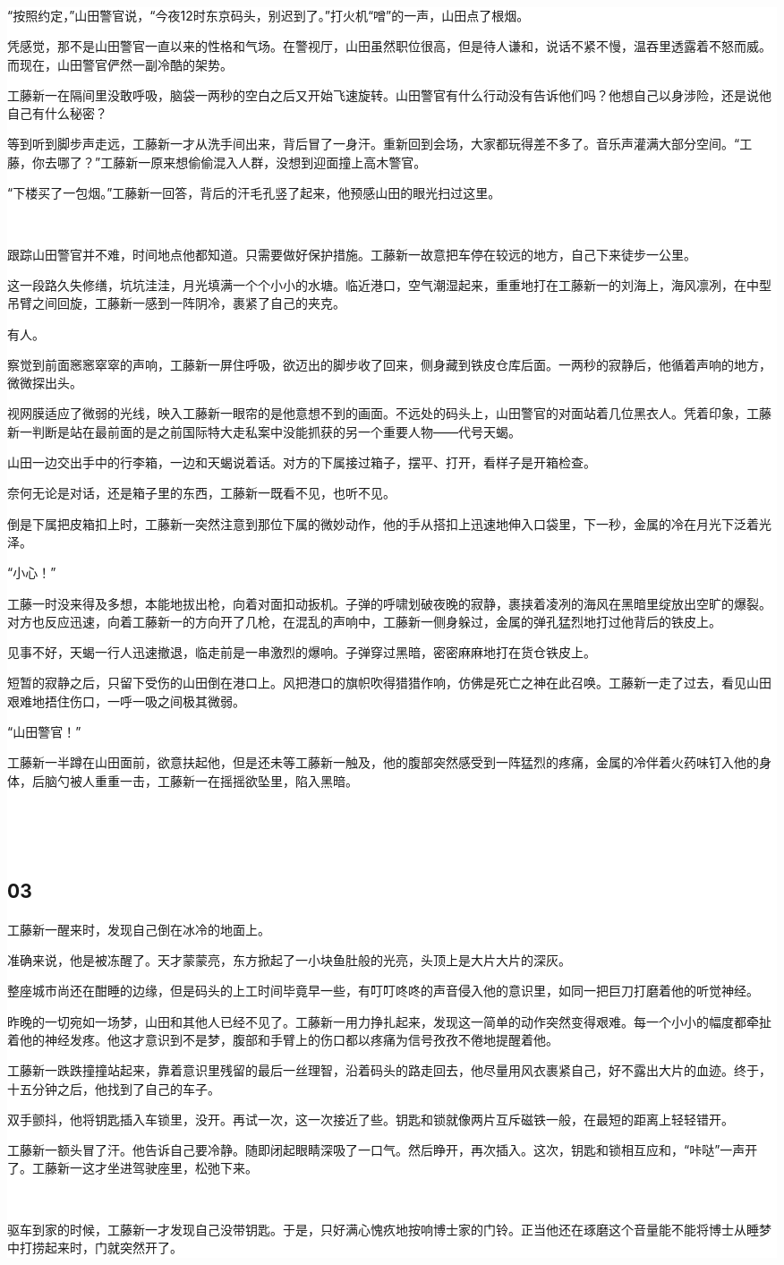 “按照约定，”山田警官说，“今夜12时东京码头，别迟到了。”打火机“噌”的一声，山田点了根烟。

凭感觉，那不是山田警官一直以来的性格和气场。在警视厅，山田虽然职位很高，但是待人谦和，说话不紧不慢，温吞里透露着不怒而威。而现在，山田警官俨然一副冷酷的架势。

工藤新一在隔间里没敢呼吸，脑袋一两秒的空白之后又开始飞速旋转。山田警官有什么行动没有告诉他们吗？他想自己以身涉险，还是说他自己有什么秘密？

等到听到脚步声走远，工藤新一才从洗手间出来，背后冒了一身汗。重新回到会场，大家都玩得差不多了。音乐声灌满大部分空间。“工藤，你去哪了？”工藤新一原来想偷偷混入人群，没想到迎面撞上高木警官。

“下楼买了一包烟。”工藤新一回答，背后的汗毛孔竖了起来，他预感山田的眼光扫过这里。

 

跟踪山田警官并不难，时间地点他都知道。只需要做好保护措施。工藤新一故意把车停在较远的地方，自己下来徒步一公里。

这一段路久失修缮，坑坑洼洼，月光填满一个个小小的水塘。临近港口，空气潮湿起来，重重地打在工藤新一的刘海上，海风凛冽，在中型吊臂之间回旋，工藤新一感到一阵阴冷，裹紧了自己的夹克。

有人。

察觉到前面窸窸窣窣的声响，工藤新一屏住呼吸，欲迈出的脚步收了回来，侧身藏到铁皮仓库后面。一两秒的寂静后，他循着声响的地方，微微探出头。

视网膜适应了微弱的光线，映入工藤新一眼帘的是他意想不到的画面。不远处的码头上，山田警官的对面站着几位黑衣人。凭着印象，工藤新一判断是站在最前面的是之前国际特大走私案中没能抓获的另一个重要人物——代号天蝎。

山田一边交出手中的行李箱，一边和天蝎说着话。对方的下属接过箱子，摆平、打开，看样子是开箱检查。

奈何无论是对话，还是箱子里的东西，工藤新一既看不见，也听不见。

倒是下属把皮箱扣上时，工藤新一突然注意到那位下属的微妙动作，他的手从搭扣上迅速地伸入口袋里，下一秒，金属的冷在月光下泛着光泽。

“小心！”

工藤一时没来得及多想，本能地拔出枪，向着对面扣动扳机。子弹的呼啸划破夜晚的寂静，裹挟着凌冽的海风在黑暗里绽放出空旷的爆裂。对方也反应迅速，向着工藤新一的方向开了几枪，在混乱的声响中，工藤新一侧身躲过，金属的弹孔猛烈地打过他背后的铁皮上。

见事不好，天蝎一行人迅速撤退，临走前是一串激烈的爆响。子弹穿过黑暗，密密麻麻地打在货仓铁皮上。

短暂的寂静之后，只留下受伤的山田倒在港口上。风把港口的旗帜吹得猎猎作响，仿佛是死亡之神在此召唤。工藤新一走了过去，看见山田艰难地捂住伤口，一呼一吸之间极其微弱。

“山田警官！”

工藤新一半蹲在山田面前，欲意扶起他，但是还未等工藤新一触及，他的腹部突然感受到一阵猛烈的疼痛，金属的冷伴着火药味钉入他的身体，后脑勺被人重重一击，工藤新一在摇摇欲坠里，陷入黑暗。

 

 

## 03

工藤新一醒来时，发现自己倒在冰冷的地面上。

准确来说，他是被冻醒了。天才蒙蒙亮，东方掀起了一小块鱼肚般的光亮，头顶上是大片大片的深灰。

整座城市尚还在酣睡的边缘，但是码头的上工时间毕竟早一些，有叮叮咚咚的声音侵入他的意识里，如同一把巨刀打磨着他的听觉神经。

昨晚的一切宛如一场梦，山田和其他人已经不见了。工藤新一用力挣扎起来，发现这一简单的动作突然变得艰难。每一个小小的幅度都牵扯着他的神经发疼。他这才意识到不是梦，腹部和手臂上的伤口都以疼痛为信号孜孜不倦地提醒着他。

工藤新一跌跌撞撞站起来，靠着意识里残留的最后一丝理智，沿着码头的路走回去，他尽量用风衣裹紧自己，好不露出大片的血迹。终于，十五分钟之后，他找到了自己的车子。

双手颤抖，他将钥匙插入车锁里，没开。再试一次，这一次接近了些。钥匙和锁就像两片互斥磁铁一般，在最短的距离上轻轻错开。

工藤新一额头冒了汗。他告诉自己要冷静。随即闭起眼睛深吸了一口气。然后睁开，再次插入。这次，钥匙和锁相互应和，“咔哒”一声开了。工藤新一这才坐进驾驶座里，松弛下来。

 

驱车到家的时候，工藤新一才发现自己没带钥匙。于是，只好满心愧疚地按响博士家的门铃。正当他还在琢磨这个音量能不能将博士从睡梦中打捞起来时，门就突然开了。
